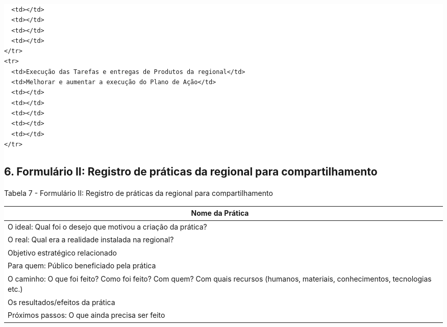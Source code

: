       <td></td>
      <td></td>
      <td></td>
      <td></td>
    </tr>
    <tr>
      <td>Execução das Tarefas e entregas de Produtos da regional</td>
      <td>Melhorar e aumentar a execução do Plano de Ação</td>
      <td></td>
      <td></td>
      <td></td>
      <td></td>
      <td></td>
    </tr>
  </tbody>
</table>

## 6\. Formulário II: Registro de práticas da regional para compartilhamento

Tabela 7 \- Formulário II: Registro de práticas da regional para compartilhamento

<table>
  <thead>
    <tr>
      <th>Nome da Prática</th>
      <th></th>
    </tr>
  </thead>
  <tbody>
    <tr>
      <td>O ideal: Qual foi o desejo que motivou a criação da prática?</td>
      <td></td>
    </tr>
    <tr>
      <td>O real: Qual era a realidade instalada na regional?</td>
      <td></td>
    </tr>
    <tr>
      <td>Objetivo estratégico relacionado</td>
      <td></td>
    </tr>
    <tr>
      <td>Para quem: Público beneficiado pela prática</td>
      <td></td>
    </tr>
    <tr>
      <td>O caminho: O que foi feito? Como foi feito? Com quem? Com quais recursos (humanos, materiais, conhecimentos, tecnologias etc.)</td>
      <td></td>
    </tr>
    <tr>
      <td>Os resultados/efeitos da prática</td>
      <td></td>
    </tr>
    <tr>
      <td>Próximos passos: O que ainda precisa ser feito</td>
      <td></td>
    </tr>
  </tbody>
</table>
